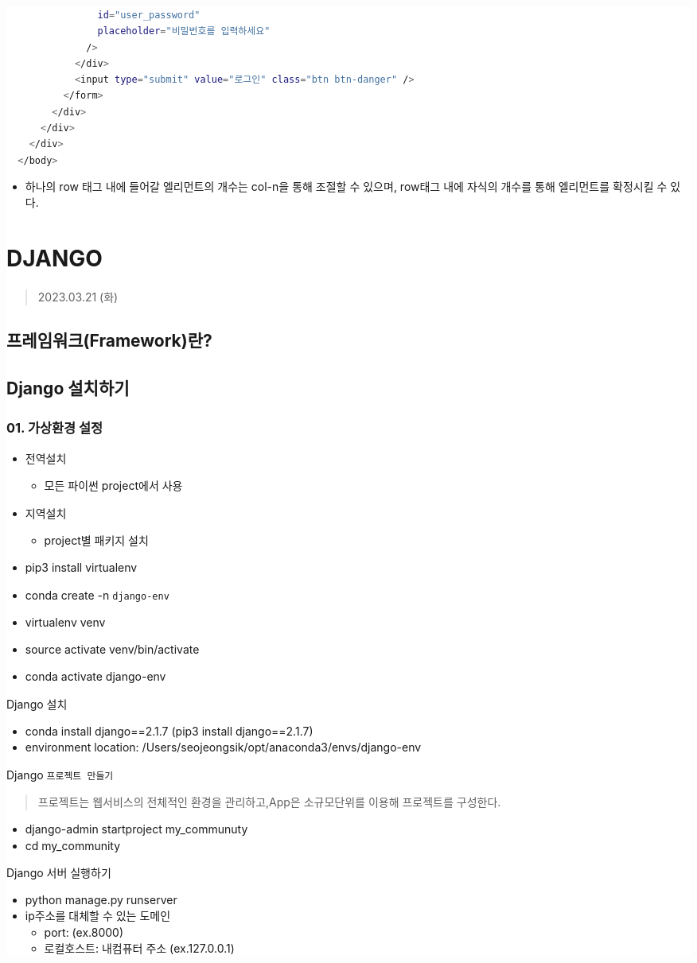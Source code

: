 ```bash
                id="user_password"
                placeholder="비밀번호를 입력하세요"
              />
            </div>
            <input type="submit" value="로그인" class="btn btn-danger" />
          </form>
        </div>
      </div>
    </div>
  </body>
```

- 하나의 row 태그 내에 들어갈 엘리먼트의 개수는 col-n을 통해 조절할 수 있으며, row태그 내에 자식의 개수를 통해 엘리먼트를 확정시킬 수 있다.

# DJANGO

> 2023.03.21 (화)

## 프레임워크(Framework)란?

## Django 설치하기

### 01. 가상환경 설정

- 전역설치
  - 모든 파이썬 project에서 사용
- 지역설치
  - project별 패키지 설치
- pip3 install virtualenv
- conda create -n `django-env`

- virtualenv venv

- source activate venv/bin/activate
- conda activate django-env

Django 설치

- conda install django==2.1.7
  (pip3 install django==2.1.7)
- environment location: /Users/seojeongsik/opt/anaconda3/envs/django-env

Django `프로젝트 만들기`

> 프로젝트는 웹서비스의 전체적인 환경을 관리하고,App은 소규모단위를 이용해 프로젝트를 구성한다.

- django-admin startproject my_communuty
- cd my_community

Django 서버 실행하기

- python manage.py runserver
- ip주소를 대체할 수 있는 도메인
  - port: (ex.8000)
  - 로컬호스트: 내컴퓨터 주소 (ex.127.0.0.1)
